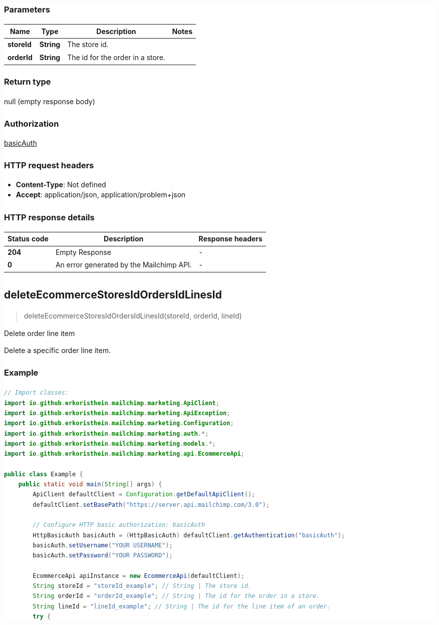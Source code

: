 ### Parameters


| Name | Type | Description  | Notes |
|------------- | ------------- | ------------- | -------------|
| **storeId** | **String**| The store id. | |
| **orderId** | **String**| The id for the order in a store. | |

### Return type

null (empty response body)

### Authorization

[basicAuth](../README.md#basicAuth)

### HTTP request headers

- **Content-Type**: Not defined
- **Accept**: application/json, application/problem+json


### HTTP response details
| Status code | Description | Response headers |
|-------------|-------------|------------------|
| **204** | Empty Response |  -  |
| **0** | An error generated by the Mailchimp API. |  -  |


## deleteEcommerceStoresIdOrdersIdLinesId

> deleteEcommerceStoresIdOrdersIdLinesId(storeId, orderId, lineId)

Delete order line item

Delete a specific order line item.

### Example

```java
// Import classes:
import io.github.erkoristhein.mailchimp.marketing.ApiClient;
import io.github.erkoristhein.mailchimp.marketing.ApiException;
import io.github.erkoristhein.mailchimp.marketing.Configuration;
import io.github.erkoristhein.mailchimp.marketing.auth.*;
import io.github.erkoristhein.mailchimp.marketing.models.*;
import io.github.erkoristhein.mailchimp.marketing.api.EcommerceApi;

public class Example {
    public static void main(String[] args) {
        ApiClient defaultClient = Configuration.getDefaultApiClient();
        defaultClient.setBasePath("https://server.api.mailchimp.com/3.0");
        
        // Configure HTTP basic authorization: basicAuth
        HttpBasicAuth basicAuth = (HttpBasicAuth) defaultClient.getAuthentication("basicAuth");
        basicAuth.setUsername("YOUR USERNAME");
        basicAuth.setPassword("YOUR PASSWORD");

        EcommerceApi apiInstance = new EcommerceApi(defaultClient);
        String storeId = "storeId_example"; // String | The store id.
        String orderId = "orderId_example"; // String | The id for the order in a store.
        String lineId = "lineId_example"; // String | The id for the line item of an order.
        try {
```